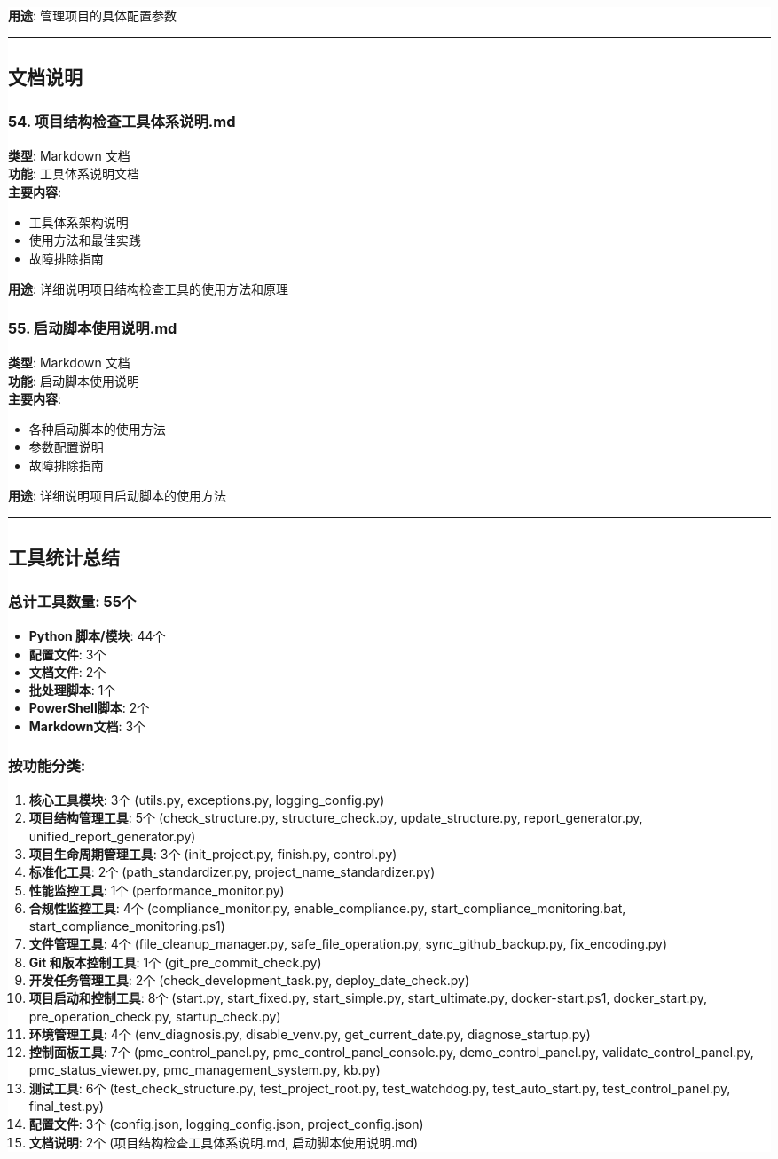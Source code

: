 **用途**: 管理项目的具体配置参数

---

## 文档说明

### 54. 项目结构检查工具体系说明.md
**类型**: Markdown 文档  
**功能**: 工具体系说明文档  
**主要内容**:
- 工具体系架构说明
- 使用方法和最佳实践
- 故障排除指南

**用途**: 详细说明项目结构检查工具的使用方法和原理

### 55. 启动脚本使用说明.md
**类型**: Markdown 文档  
**功能**: 启动脚本使用说明  
**主要内容**:
- 各种启动脚本的使用方法
- 参数配置说明
- 故障排除指南

**用途**: 详细说明项目启动脚本的使用方法

---

## 工具统计总结

### 总计工具数量: 55个
- **Python 脚本/模块**: 44个
- **配置文件**: 3个
- **文档文件**: 2个
- **批处理脚本**: 1个
- **PowerShell脚本**: 2个
- **Markdown文档**: 3个

### 按功能分类:
1. **核心工具模块**: 3个 (utils.py, exceptions.py, logging_config.py)
2. **项目结构管理工具**: 5个 (check_structure.py, structure_check.py, update_structure.py, report_generator.py, unified_report_generator.py)
3. **项目生命周期管理工具**: 3个 (init_project.py, finish.py, control.py)
4. **标准化工具**: 2个 (path_standardizer.py, project_name_standardizer.py)
5. **性能监控工具**: 1个 (performance_monitor.py)
6. **合规性监控工具**: 4个 (compliance_monitor.py, enable_compliance.py, start_compliance_monitoring.bat, start_compliance_monitoring.ps1)
7. **文件管理工具**: 4个 (file_cleanup_manager.py, safe_file_operation.py, sync_github_backup.py, fix_encoding.py)
8. **Git 和版本控制工具**: 1个 (git_pre_commit_check.py)
9. **开发任务管理工具**: 2个 (check_development_task.py, deploy_date_check.py)
10. **项目启动和控制工具**: 8个 (start.py, start_fixed.py, start_simple.py, start_ultimate.py, docker-start.ps1, docker_start.py, pre_operation_check.py, startup_check.py)
11. **环境管理工具**: 4个 (env_diagnosis.py, disable_venv.py, get_current_date.py, diagnose_startup.py)
12. **控制面板工具**: 7个 (pmc_control_panel.py, pmc_control_panel_console.py, demo_control_panel.py, validate_control_panel.py, pmc_status_viewer.py, pmc_management_system.py, kb.py)
13. **测试工具**: 6个 (test_check_structure.py, test_project_root.py, test_watchdog.py, test_auto_start.py, test_control_panel.py, final_test.py)
14. **配置文件**: 3个 (config.json, logging_config.json, project_config.json)
15. **文档说明**: 2个 (项目结构检查工具体系说明.md, 启动脚本使用说明.md)
